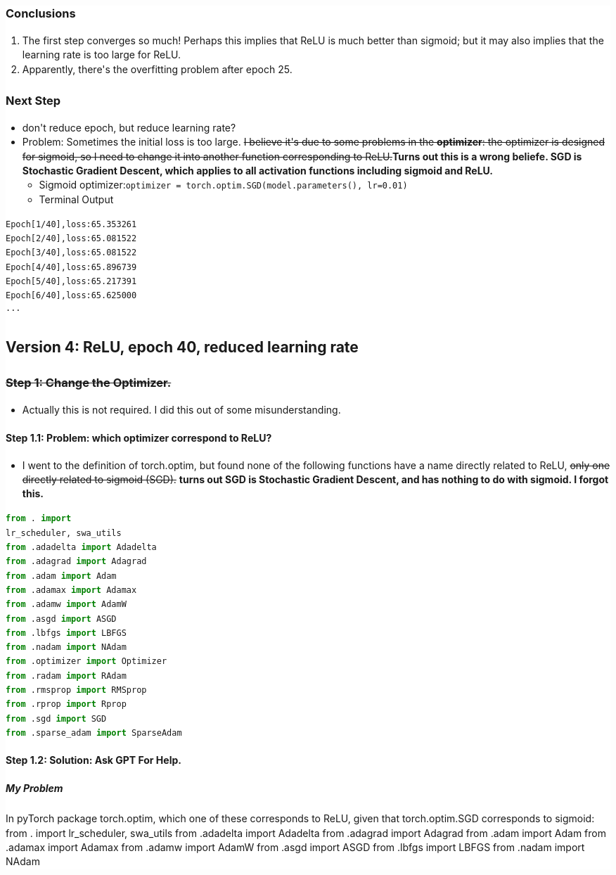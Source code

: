 ### Conclusions
1. The first step converges so much! Perhaps this implies that ReLU is much better than sigmoid; but it may also implies that the learning rate is too large for ReLU.
2. Apparently, there's the overfitting problem after epoch 25.
### Next Step
- don't reduce epoch, but reduce learning rate?
- Problem: Sometimes the initial loss is too large. ~~I believe it's due to some problems in the **optimizer**: the optimizer is designed for sigmoid, so I need to change it into another function corresponding to ReLU.~~**Turns out this is a wrong beliefe. SGD is Stochastic Gradient Descent, which applies to all activation functions including sigmoid and ReLU.**
    - Sigmoid optimizer:`optimizer = torch.optim.SGD(model.parameters(), lr=0.01)`
    - Terminal Output
```
Epoch[1/40],loss:65.353261
Epoch[2/40],loss:65.081522
Epoch[3/40],loss:65.081522
Epoch[4/40],loss:65.896739
Epoch[5/40],loss:65.217391
Epoch[6/40],loss:65.625000
···
```

## Version 4: ReLU, epoch 40, reduced learning rate

### ~~Step 1: Change the Optimizer.~~
- Actually this is not required. I did this out of some misunderstanding.

#### Step 1.1: Problem: which optimizer correspond to ReLU?
- I went to the definition of torch.optim, but found none of the following functions have a name directly related to ReLU, ~~only one directly related to sigmoid (SGD).~~ **turns out SGD is Stochastic Gradient Descent, and has nothing to do with sigmoid. I forgot this.**
```python
from . import 
lr_scheduler, swa_utils
from .adadelta import Adadelta
from .adagrad import Adagrad
from .adam import Adam
from .adamax import Adamax
from .adamw import AdamW
from .asgd import ASGD
from .lbfgs import LBFGS
from .nadam import NAdam
from .optimizer import Optimizer
from .radam import RAdam
from .rmsprop import RMSprop
from .rprop import Rprop
from .sgd import SGD
from .sparse_adam import SparseAdam
```
#### Step 1.2: Solution: Ask GPT For Help.
##### My Problem
In pyTorch package torch.optim, which one of these corresponds to ReLU, given that torch.optim.SGD corresponds to sigmoid: from . import lr_scheduler, swa_utils
from .adadelta import Adadelta
from .adagrad import Adagrad
from .adam import Adam
from .adamax import Adamax
from .adamw import AdamW
from .asgd import ASGD
from .lbfgs import LBFGS
from .nadam import NAdam